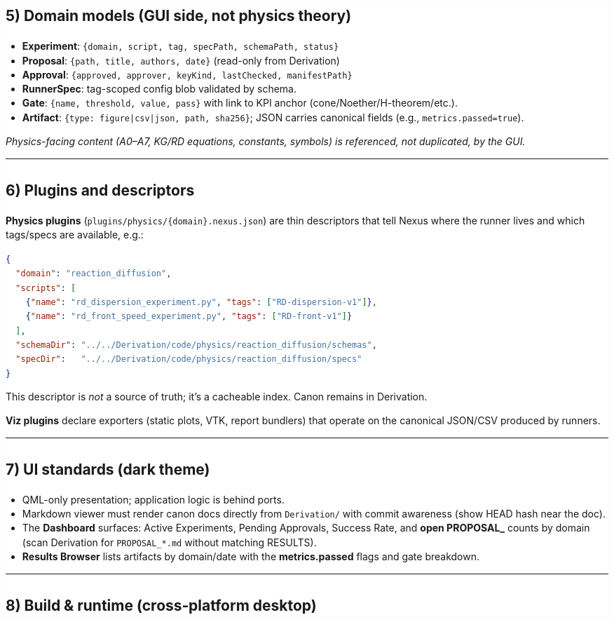 
## 5) Domain models (GUI side, not physics theory)

* **Experiment**: `{domain, script, tag, specPath, schemaPath, status}`
* **Proposal**: `{path, title, authors, date}` (read-only from Derivation) 
* **Approval**: `{approved, approver, keyKind, lastChecked, manifestPath}` 
* **RunnerSpec**: tag-scoped config blob validated by schema. 
* **Gate**: `{name, threshold, value, pass}` with link to KPI anchor (cone/Noether/H-theorem/etc.). 
* **Artifact**: `{type: figure|csv|json, path, sha256}`; JSON carries canonical fields (e.g., `metrics.passed=true`). 

*Physics-facing content (A0–A7, KG/RD equations, constants, symbols) is referenced, not duplicated, by the GUI.*  

---

## 6) Plugins and descriptors

**Physics plugins** (`plugins/physics/{domain}.nexus.json`) are thin descriptors that tell Nexus where the runner lives and which tags/specs are available, e.g.:

```json
{
  "domain": "reaction_diffusion",
  "scripts": [
    {"name": "rd_dispersion_experiment.py", "tags": ["RD-dispersion-v1"]},
    {"name": "rd_front_speed_experiment.py", "tags": ["RD-front-v1"]}
  ],
  "schemaDir": "../../Derivation/code/physics/reaction_diffusion/schemas",
  "specDir":   "../../Derivation/code/physics/reaction_diffusion/specs"
}
```

This descriptor is *not* a source of truth; it’s a cacheable index. Canon remains in Derivation. 

**Viz plugins** declare exporters (static plots, VTK, report bundlers) that operate on the canonical JSON/CSV produced by runners. 

---

## 7) UI standards (dark theme)

* QML-only presentation; application logic is behind ports.
* Markdown viewer must render canon docs directly from `Derivation/` with commit awareness (show HEAD hash near the doc). 
* The **Dashboard** surfaces: Active Experiments, Pending Approvals, Success Rate, and **open PROPOSAL_** counts by domain (scan Derivation for `PROPOSAL_*.md` without matching RESULTS). 
* **Results Browser** lists artifacts by domain/date with the **metrics.passed** flags and gate breakdown. 

---

## 8) Build & runtime (cross‑platform desktop)

